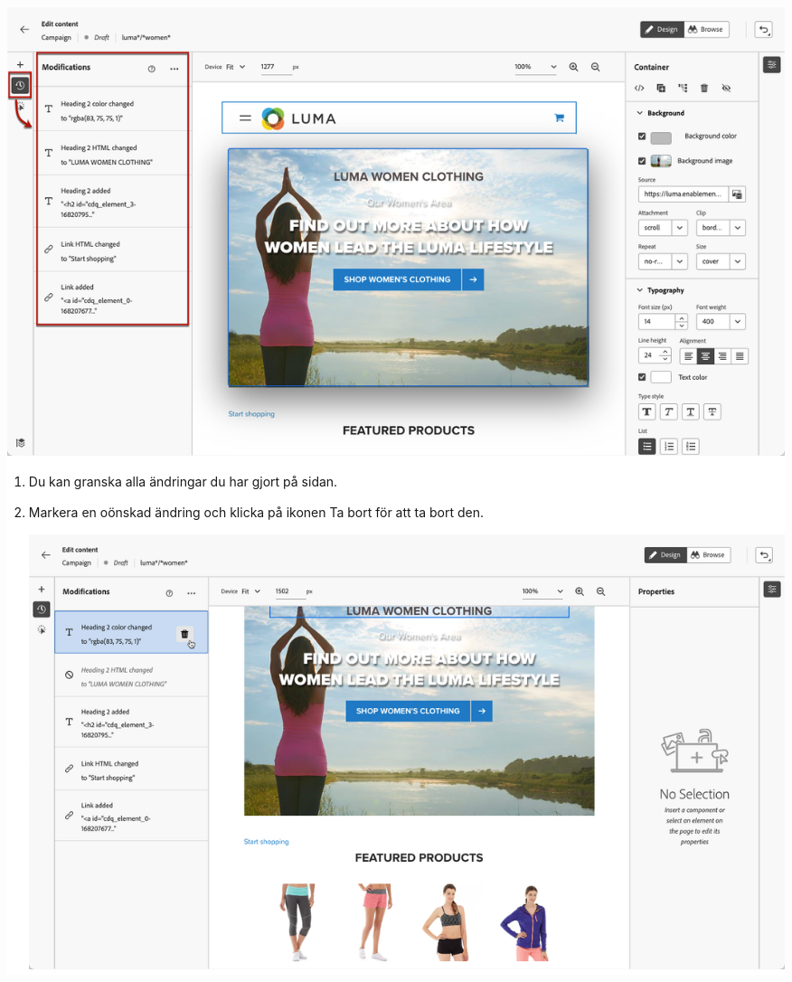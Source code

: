   ![](assets/web-designer-modifications-pane.png)

1. Du kan granska alla ändringar du har gjort på sidan.

1. Markera en oönskad ändring och klicka på ikonen Ta bort för att ta bort den.

   ![](assets/web-designer-modifications-delete.png)
